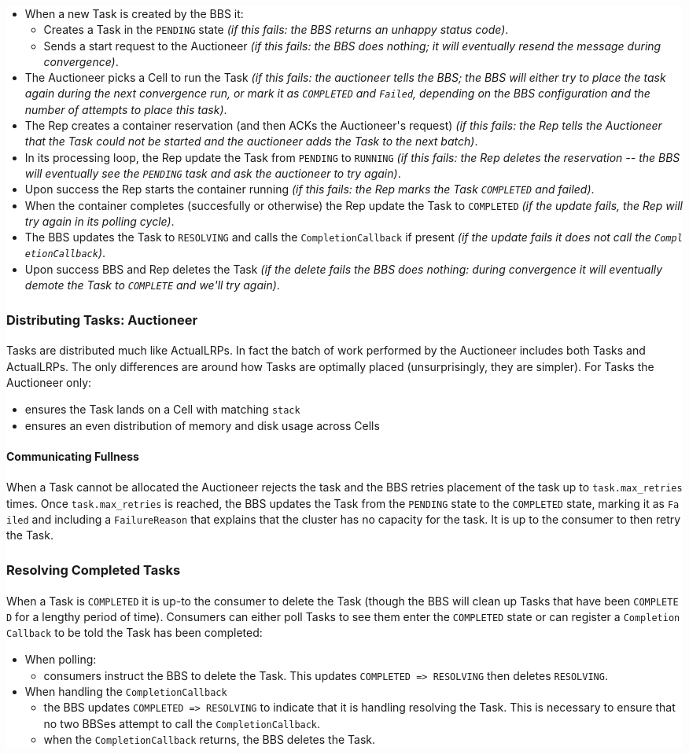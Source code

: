 - When a new Task is created by the BBS it:
	+ Creates a Task in the `PENDING` state *(if this fails: the BBS returns an unhappy status code)*.
	+ Sends a start request to the Auctioneer *(if this fails: the BBS does nothing; it will eventually resend the message during convergence)*.
- The Auctioneer picks a Cell to run the Task *(if this fails: the auctioneer tells the BBS; the BBS will either try to place the task again during the next convergence run, or mark it as `COMPLETED` and `Failed`, depending on the BBS configuration and the number of attempts to place this task)*.
- The Rep creates a container reservation (and then ACKs the Auctioneer's request) *(if this fails: the Rep tells the Auctioneer that the Task could not be started and the auctioneer adds the Task to the next batch)*.
- In its processing loop, the Rep update the Task from `PENDING` to `RUNNING` *(if this fails: the Rep deletes the reservation -- the BBS will eventually see the `PENDING` task and ask the auctioneer to try again)*.
- Upon success the Rep starts the container running *(if this fails: the Rep marks the Task `COMPLETED` and failed)*.
- When the container completes (succesfully or otherwise) the Rep update the Task to `COMPLETED` *(if the update fails, the Rep will try again in its polling cycle)*.
- The BBS updates the Task to `RESOLVING` and calls the `CompletionCallback` if present *(if the update fails it does not call the `CompletionCallback`)*.
- Upon success BBS and Rep deletes the Task *(if the delete fails the BBS does nothing: during convergence it will eventually demote the Task to `COMPLETE` and we'll try again)*.

### Distributing Tasks: Auctioneer

Tasks are distributed much like ActualLRPs.
In fact the batch of work performed by the Auctioneer includes both Tasks and ActualLRPs.
The only differences are around how Tasks are optimally placed (unsurprisingly, they are simpler).
For Tasks the Auctioneer only:

- ensures the Task lands on a Cell with matching `stack`
- ensures an even distribution of memory and disk usage across Cells

#### Communicating Fullness

When a Task cannot be allocated the Auctioneer rejects the task and the BBS retries placement of the task up to `task.max_retries` times. Once `task.max_retries` is reached, the BBS updates the Task from the `PENDING` state to the `COMPLETED` state, marking it as `Failed` and including a `FailureReason` that explains that the cluster has no capacity for the task.
It is up to the consumer to then retry the Task.

### Resolving Completed Tasks

When a Task is `COMPLETED` it is up-to the consumer to delete the Task (though the BBS will clean up Tasks that have been `COMPLETED` for a lengthy period of time).
Consumers can either poll Tasks to see them enter the `COMPLETED` state or can register a `CompletionCallback` to be told the Task has been completed:

- When polling:
	+ consumers instruct the BBS to delete the Task. This updates `COMPLETED => RESOLVING` then deletes `RESOLVING`.
- When handling the `CompletionCallback`
	+ the BBS updates `COMPLETED => RESOLVING` to indicate that it is handling resolving the Task. This is necessary to ensure that no two BBSes attempt to call the `CompletionCallback`.
	+ when the `CompletionCallback` returns, the BBS deletes the Task.

